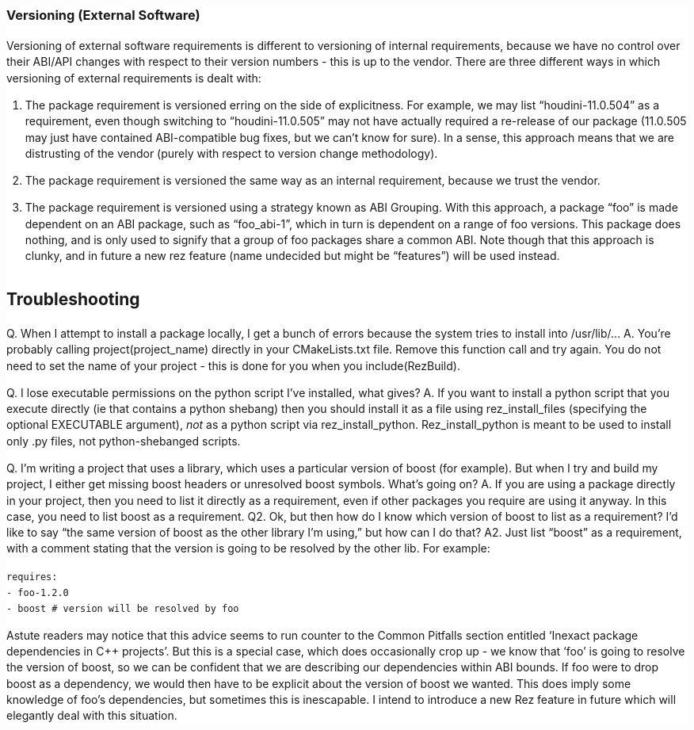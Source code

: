 ### Versioning (External Software)
Versioning of external software requirements is different to versioning of internal requirements, because we have no control over their ABI/API changes with respect to their version numbers - this is up to the vendor. There are three different ways in which versioning of external requirements is dealt with:

1. The package requirement is versioned erring on the side of explicitness. For example, we may list “houdini-11.0.504” as a requirement, even though switching to “houdini-11.0.505” may not have actually required a re-release of our package (11.0.505 may just have contained ABI-compatible bug fixes, but we can’t know for sure). In a sense, this approach means that we are distrusting of the vendor (purely with respect to version change methodology).

2. The package requirement is versioned the same way as an internal requirement, because we trust the vendor.

3. The package requirement is versioned using a strategy known as ABI Grouping. With this approach, a package “foo” is made dependent on an ABI package, such as “foo_abi-1”, which in turn is dependent on a range of foo versions. This package does nothing, and is only used to signify that a group of foo packages share a common ABI. Note though that this approach is clunky, and in future a new rez feature (name undecided but might be “features”) will be used instead.


## Troubleshooting
Q. When I attempt to install a package locally, I get a bunch of errors because the system tries to install into /usr/lib/...
A. You’re probably calling project(project_name) directly in your CMakeLists.txt file. Remove this function call and try again. You do not need to set the name of your project - this is done for you when you include(RezBuild).

Q. I lose executable permissions on the python script I’ve installed, what gives?
A. If you want to install a python script that you execute directly (ie that contains a python shebang) then you should install it as a file using rez_install_files (specifying the optional EXECUTABLE argument), *not* as a python script via rez_install_python. Rez_install_python is meant to be used to install only .py files, not python-shebanged scripts.

Q. I’m writing a project that uses a library, which uses a particular version of boost (for example). But when I try and build my project, I either get missing boost headers or unresolved boost symbols. What’s going on?
A. If you are using a package directly in your project, then you need to list it directly as a requirement, even if other packages you require are using it anyway. In this case, you need to list boost as a requirement.
Q2. Ok, but then how do I know which version of boost to list as a requirement? I’d like to say “the same version of boost as the other library I’m using,” but how can I do that?
A2. Just list “boost” as a requirement, with a comment stating that the version is going to be resolved by the other lib. For example:

	requires:
	- foo-1.2.0
	- boost # version will be resolved by foo

Astute readers may notice that this advice seems to run counter to the Common Pitfalls section entitled ‘Inexact package dependencies in C++ projects’. But this is a special case, which does occasionally crop up - we know that ‘foo’ is going to resolve the version of boost, so we can be confident that we are describing our dependencies within ABI bounds. If foo were to drop boost as a dependency, we would then have to be explicit about the version of boost we wanted. This does imply some knowledge of foo’s dependencies, but sometimes this is inescapable. I intend to introduce a new Rez feature in future which will elegantly deal with this situation.
